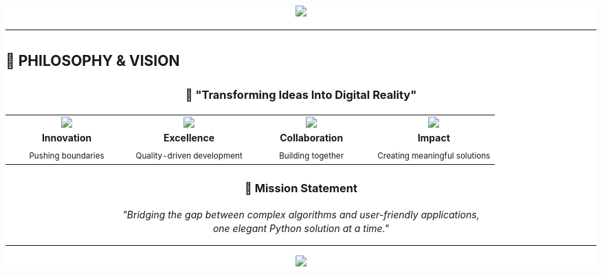 <div align="center">
  <img src="https://user-images.githubusercontent.com/74038190/212284136-03988914-d899-44b4-b1d9-4eeccf656e44.gif" width="100%"/>
</div>

---

## 💫 PHILOSOPHY & VISION

<div align="center">

### 🎯 **"Transforming Ideas Into Digital Reality"**

<table>
<tr>
<td align="center" width="25%">
  <img src="https://user-images.githubusercontent.com/74038190/216122041-518ac897-8d92-4c6b-9b3f-ca01dcaf38ee.png" width="80"/>
  <br><b>Innovation</b>
  <br><sub>Pushing boundaries</sub>
</td>
<td align="center" width="25%">
  <img src="https://user-images.githubusercontent.com/74038190/216120981-b9507c36-0e04-4469-8e27-c99271b45ba5.png" width="80"/>
  <br><b>Excellence</b>
  <br><sub>Quality-driven development</sub>
</td>
<td align="center" width="25%">
  <img src="https://user-images.githubusercontent.com/74038190/216121964-513a43b7-7a01-4ec3-b026-9b47eb9ee2c2.png" width="80"/>
  <br><b>Collaboration</b>
  <br><sub>Building together</sub>
</td>
<td align="center" width="25%">
  <img src="https://user-images.githubusercontent.com/74038190/216122003-757cd9e7-8150-4b71-9b43-0b4a7e71c6f8.png" width="80"/>
  <br><b>Impact</b>
  <br><sub>Creating meaningful solutions</sub>
</td>
</tr>
</table>

### 🚀 **Mission Statement**
*"Bridging the gap between complex algorithms and user-friendly applications,  
one elegant Python solution at a time."*

</div>

---

<div align="center">
  <img src="https://raw.githubusercontent.com/sk-bhattarai/sk-bhattarai/output/github-contribution-grid-snake-dark.svg" />
</div>
